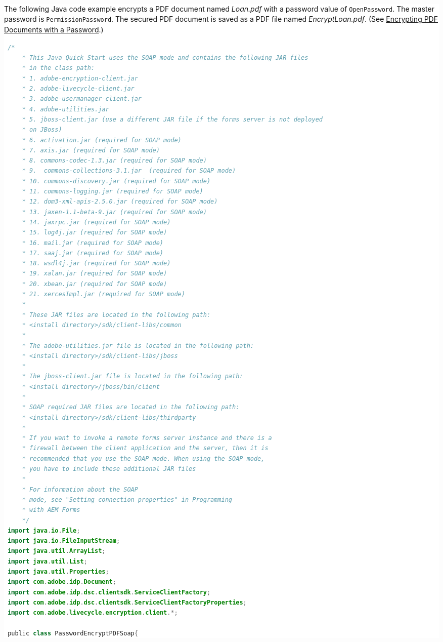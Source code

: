 The following Java code example encrypts a PDF document named *Loan.pdf* with a password value of `OpenPassword`. The master password is `PermissionPassword`. The secured PDF document is saved as a PDF file named *EncryptLoan.pdf*. (See [Encrypting PDF Documents with a Password](/help/forms/developing/encrypting-decrypting-pdf-documents.md#encrypting-pdf-documents-with-a-password).)

```java
 /*
     * This Java Quick Start uses the SOAP mode and contains the following JAR files
     * in the class path:
     * 1. adobe-encryption-client.jar
     * 2. adobe-livecycle-client.jar
     * 3. adobe-usermanager-client.jar
     * 4. adobe-utilities.jar
     * 5. jboss-client.jar (use a different JAR file if the forms server is not deployed
     * on JBoss)
     * 6. activation.jar (required for SOAP mode)
     * 7. axis.jar (required for SOAP mode)
     * 8. commons-codec-1.3.jar (required for SOAP mode)
     * 9.  commons-collections-3.1.jar  (required for SOAP mode)
     * 10. commons-discovery.jar (required for SOAP mode)
     * 11. commons-logging.jar (required for SOAP mode)
     * 12. dom3-xml-apis-2.5.0.jar (required for SOAP mode)
     * 13. jaxen-1.1-beta-9.jar (required for SOAP mode)
     * 14. jaxrpc.jar (required for SOAP mode)
     * 15. log4j.jar (required for SOAP mode)
     * 16. mail.jar (required for SOAP mode)
     * 17. saaj.jar (required for SOAP mode)
     * 18. wsdl4j.jar (required for SOAP mode)
     * 19. xalan.jar (required for SOAP mode)
     * 20. xbean.jar (required for SOAP mode)
     * 21. xercesImpl.jar (required for SOAP mode)
     *
     * These JAR files are located in the following path:
     * <install directory>/sdk/client-libs/common
     *
     * The adobe-utilities.jar file is located in the following path:
     * <install directory>/sdk/client-libs/jboss
     *
     * The jboss-client.jar file is located in the following path:
     * <install directory>/jboss/bin/client
     *
     * SOAP required JAR files are located in the following path:
     * <install directory>/sdk/client-libs/thirdparty
     *
     * If you want to invoke a remote forms server instance and there is a
     * firewall between the client application and the server, then it is
     * recommended that you use the SOAP mode. When using the SOAP mode,
     * you have to include these additional JAR files
     *
     * For information about the SOAP
     * mode, see "Setting connection properties" in Programming
     * with AEM Forms
     */
 import java.io.File;
 import java.io.FileInputStream;
 import java.util.ArrayList;
 import java.util.List;
 import java.util.Properties;
 import com.adobe.idp.Document;
 import com.adobe.idp.dsc.clientsdk.ServiceClientFactory;
 import com.adobe.idp.dsc.clientsdk.ServiceClientFactoryProperties;
 import com.adobe.livecycle.encryption.client.*;
 
 public class PasswordEncryptPDFSoap{
```
